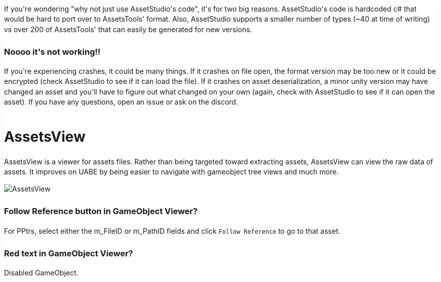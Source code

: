 If you're wondering "why not just use AssetStudio's code", it's for two big reasons. AssetStudio's code is hardcoded c# that would be hard to port over to AssetsTools' format. Also, AssetStudio supports a smaller number of types (~40 at time of writing) vs over 200 of AssetsTools' that can easily be generated for new versions.

### Noooo it's not working!!

If you're experiencing crashes, it could be many things. If it crashes on file open, the format version may be too new or it could be encrypted (check AssetStudio to see if it can load the file). If it crashes on asset deserialization, a minor unity version may have changed an asset and you'll have to figure out what changed on your own (again, check with AssetStudio to see if it can open the asset). If you have any questions, open an issue or ask on the discord.

# AssetsView

AssetsView is a viewer for assets files. Rather than being targeted toward extracting assets, AssetsView can view the raw data of assets. It improves on UABE by being easier to navigate with gameobject tree views and much more.

![AssetsView](https://user-images.githubusercontent.com/12544505/73774729-1f823380-474a-11ea-8e14-ce89691e63df.png)

### Follow Reference button in GameObject Viewer?

For PPtrs, select either the m_FileID or m_PathID fields and click `Follow Reference` to go to that asset.

### Red text in GameObject Viewer?

Disabled GameObject.